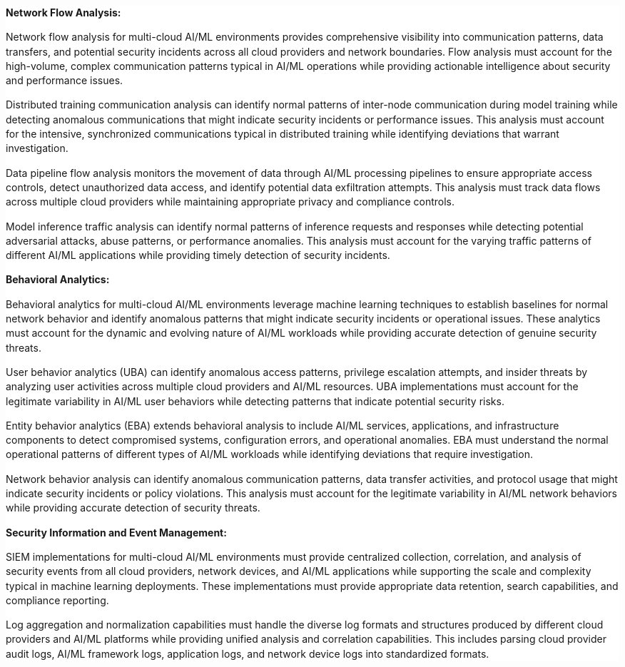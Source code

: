 **Network Flow Analysis:**

Network flow analysis for multi-cloud AI/ML environments provides comprehensive visibility into communication patterns, data transfers, and potential security incidents across all cloud providers and network boundaries. Flow analysis must account for the high-volume, complex communication patterns typical in AI/ML operations while providing actionable intelligence about security and performance issues.

Distributed training communication analysis can identify normal patterns of inter-node communication during model training while detecting anomalous communications that might indicate security incidents or performance issues. This analysis must account for the intensive, synchronized communications typical in distributed training while identifying deviations that warrant investigation.

Data pipeline flow analysis monitors the movement of data through AI/ML processing pipelines to ensure appropriate access controls, detect unauthorized data access, and identify potential data exfiltration attempts. This analysis must track data flows across multiple cloud providers while maintaining appropriate privacy and compliance controls.

Model inference traffic analysis can identify normal patterns of inference requests and responses while detecting potential adversarial attacks, abuse patterns, or performance anomalies. This analysis must account for the varying traffic patterns of different AI/ML applications while providing timely detection of security incidents.

**Behavioral Analytics:**

Behavioral analytics for multi-cloud AI/ML environments leverage machine learning techniques to establish baselines for normal network behavior and identify anomalous patterns that might indicate security incidents or operational issues. These analytics must account for the dynamic and evolving nature of AI/ML workloads while providing accurate detection of genuine security threats.

User behavior analytics (UBA) can identify anomalous access patterns, privilege escalation attempts, and insider threats by analyzing user activities across multiple cloud providers and AI/ML resources. UBA implementations must account for the legitimate variability in AI/ML user behaviors while detecting patterns that indicate potential security risks.

Entity behavior analytics (EBA) extends behavioral analysis to include AI/ML services, applications, and infrastructure components to detect compromised systems, configuration errors, and operational anomalies. EBA must understand the normal operational patterns of different types of AI/ML workloads while identifying deviations that require investigation.

Network behavior analysis can identify anomalous communication patterns, data transfer activities, and protocol usage that might indicate security incidents or policy violations. This analysis must account for the legitimate variability in AI/ML network behaviors while providing accurate detection of security threats.

**Security Information and Event Management:**

SIEM implementations for multi-cloud AI/ML environments must provide centralized collection, correlation, and analysis of security events from all cloud providers, network devices, and AI/ML applications while supporting the scale and complexity typical in machine learning deployments. These implementations must provide appropriate data retention, search capabilities, and compliance reporting.

Log aggregation and normalization capabilities must handle the diverse log formats and structures produced by different cloud providers and AI/ML platforms while providing unified analysis and correlation capabilities. This includes parsing cloud provider audit logs, AI/ML framework logs, application logs, and network device logs into standardized formats.
